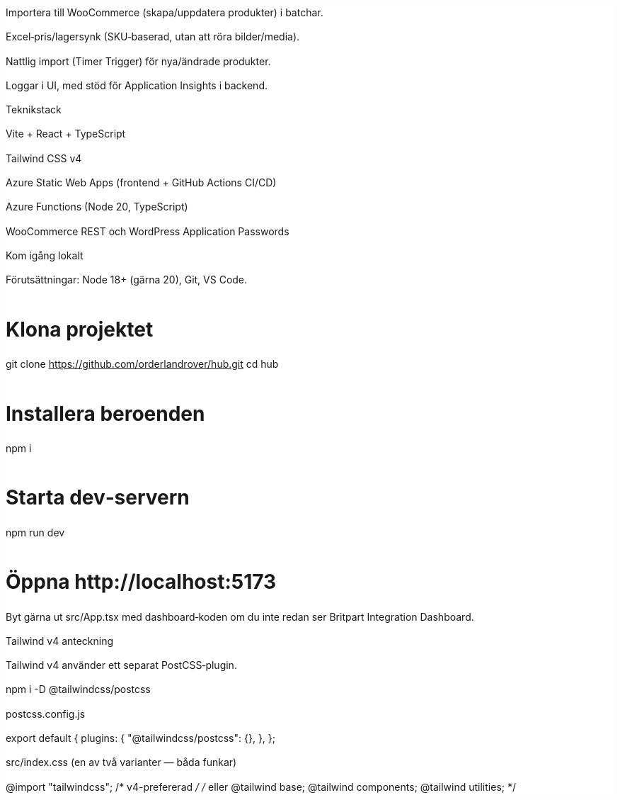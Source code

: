 Importera till WooCommerce (skapa/uppdatera produkter) i batchar.

Excel‑pris/lagersynk (SKU‑baserad, utan att röra bilder/media).

Nattlig import (Timer Trigger) för nya/ändrade produkter.

Loggar i UI, med stöd för Application Insights i backend.

Teknikstack

Vite + React + TypeScript

Tailwind CSS v4

Azure Static Web Apps (frontend + GitHub Actions CI/CD)

Azure Functions (Node 20, TypeScript)

WooCommerce REST och WordPress Application Passwords

Kom igång lokalt

Förutsättningar: Node 18+ (gärna 20), Git, VS Code.

# Klona projektet
git clone https://github.com/orderlandrover/hub.git
cd hub

# Installera beroenden
npm i

# Starta dev‑servern
npm run dev
# Öppna http://localhost:5173

Byt gärna ut src/App.tsx med dashboard‑koden om du inte redan ser Britpart Integration Dashboard.

Tailwind v4 anteckning

Tailwind v4 använder ett separat PostCSS‑plugin.

npm i -D @tailwindcss/postcss

postcss.config.js

export default {
  plugins: {
    "@tailwindcss/postcss": {},
  },
};

src/index.css (en av två varianter — båda funkar)

@import "tailwindcss";        /* v4-prefererad */
/* eller
@tailwind base;
@tailwind components;
@tailwind utilities;
*/
